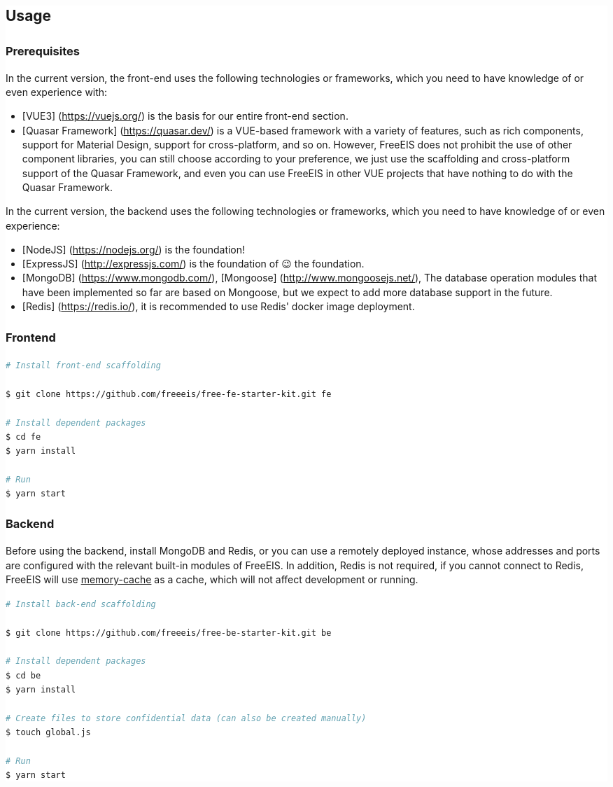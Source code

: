 
## Usage

### Prerequisites

In the current version, the front-end uses the following technologies or frameworks, which you need to have knowledge of or even experience with:
 - [VUE3] (https://vuejs.org/) is the basis for our entire front-end section.
 - [Quasar Framework] (https://quasar.dev/) is a VUE-based framework with a variety of features, such as rich components, support for Material Design, support for cross-platform, and so on. However, FreeEIS does not prohibit the use of other component libraries, you can still choose according to your preference, we just use the scaffolding and cross-platform support of the Quasar Framework, and even you can use FreeEIS in other VUE projects that have nothing to do with the Quasar Framework.

In the current version, the backend uses the following technologies or frameworks, which you need to have knowledge of or even experience:
 - [NodeJS] (https://nodejs.org/) is the foundation!
 - [ExpressJS] (http://expressjs.com/) is the foundation of 😉 the foundation.
 - [MongoDB] (https://www.mongodb.com/), [Mongoose] (http://www.mongoosejs.net/), The database operation modules that have been implemented so far are based on Mongoose, but we expect to add more database support in the future.
 - [Redis] (https://redis.io/), it is recommended to use Redis' docker image deployment.

### Frontend

```sh
# Install front-end scaffolding

$ git clone https://github.com/freeeis/free-fe-starter-kit.git fe

# Install dependent packages
$ cd fe
$ yarn install

# Run
$ yarn start

```

### Backend

Before using the backend, install MongoDB and Redis, or you can use a remotely deployed instance, whose addresses and ports are configured with the relevant built-in modules of FreeEIS. In addition, Redis is not required, if you cannot connect to Redis, FreeEIS will use [memory-cache](https://github.com/ptarjan/node-cache#readme) as a cache, which will not affect development or running.

```sh
# Install back-end scaffolding

$ git clone https://github.com/freeeis/free-be-starter-kit.git be

# Install dependent packages
$ cd be
$ yarn install

# Create files to store confidential data (can also be created manually)
$ touch global.js

# Run
$ yarn start

```
